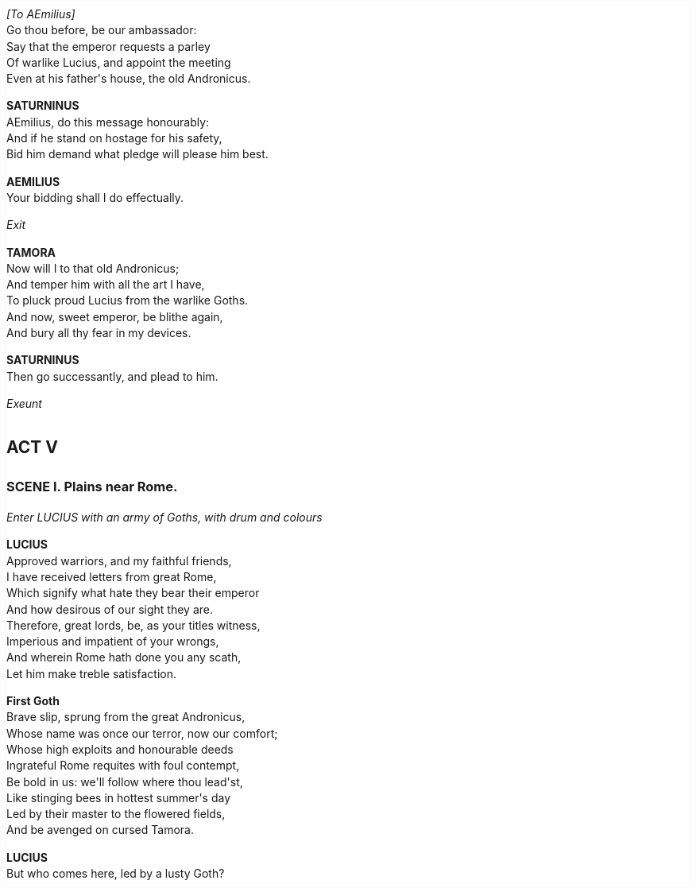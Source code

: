 *\[To AEmilius]*  
Go thou before, be our ambassador:  
Say that the emperor requests a parley  
Of warlike Lucius, and appoint the meeting  
Even at his father's house, the old Andronicus.

**SATURNINUS**  
AEmilius, do this message honourably:  
And if he stand on hostage for his safety,  
Bid him demand what pledge will please him best.

**AEMILIUS**  
Your bidding shall I do effectually.

*Exit*

**TAMORA**  
Now will I to that old Andronicus;  
And temper him with all the art I have,  
To pluck proud Lucius from the warlike Goths.  
And now, sweet emperor, be blithe again,  
And bury all thy fear in my devices.

**SATURNINUS**  
Then go successantly, and plead to him.

*Exeunt*

## ACT V

### SCENE I. Plains near Rome.

*Enter LUCIUS with an army of Goths, with drum and colours*

**LUCIUS**  
Approved warriors, and my faithful friends,  
I have received letters from great Rome,  
Which signify what hate they bear their emperor  
And how desirous of our sight they are.  
Therefore, great lords, be, as your titles witness,  
Imperious and impatient of your wrongs,  
And wherein Rome hath done you any scath,  
Let him make treble satisfaction.

**First Goth**  
Brave slip, sprung from the great Andronicus,  
Whose name was once our terror, now our comfort;  
Whose high exploits and honourable deeds  
Ingrateful Rome requites with foul contempt,  
Be bold in us: we'll follow where thou lead'st,  
Like stinging bees in hottest summer's day  
Led by their master to the flowered fields,  
And be avenged on cursed Tamora.

**LUCIUS**  
But who comes here, led by a lusty Goth?
